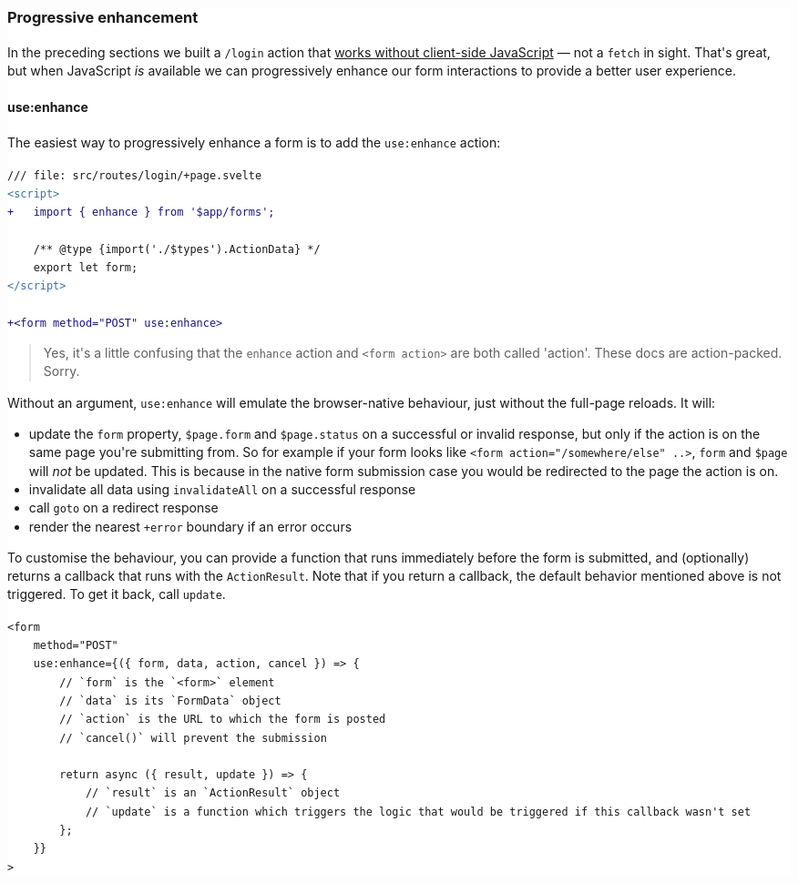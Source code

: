 ### Progressive enhancement

In the preceding sections we built a `/login` action that [works without client-side JavaScript](https://kryogenix.org/code/browser/everyonehasjs.html) — not a `fetch` in sight. That's great, but when JavaScript _is_ available we can progressively enhance our form interactions to provide a better user experience.

#### use:enhance

The easiest way to progressively enhance a form is to add the `use:enhance` action:

```diff
/// file: src/routes/login/+page.svelte
<script>
+	import { enhance } from '$app/forms';

	/** @type {import('./$types').ActionData} */
	export let form;
</script>

+<form method="POST" use:enhance>
```

> Yes, it's a little confusing that the `enhance` action and `<form action>` are both called 'action'. These docs are action-packed. Sorry.

Without an argument, `use:enhance` will emulate the browser-native behaviour, just without the full-page reloads. It will:

- update the `form` property, `$page.form` and `$page.status` on a successful or invalid response, but only if the action is on the same page you're submitting from. So for example if your form looks like `<form action="/somewhere/else" ..>`, `form` and `$page` will _not_ be updated. This is because in the native form submission case you would be redirected to the page the action is on.
- invalidate all data using `invalidateAll` on a successful response
- call `goto` on a redirect response
- render the nearest `+error` boundary if an error occurs

To customise the behaviour, you can provide a function that runs immediately before the form is submitted, and (optionally) returns a callback that runs with the `ActionResult`. Note that if you return a callback, the default behavior mentioned above is not triggered. To get it back, call `update`.

```svelte
<form
	method="POST"
	use:enhance={({ form, data, action, cancel }) => {
		// `form` is the `<form>` element
		// `data` is its `FormData` object
		// `action` is the URL to which the form is posted
		// `cancel()` will prevent the submission

		return async ({ result, update }) => {
			// `result` is an `ActionResult` object
			// `update` is a function which triggers the logic that would be triggered if this callback wasn't set
		};
	}}
>
```
